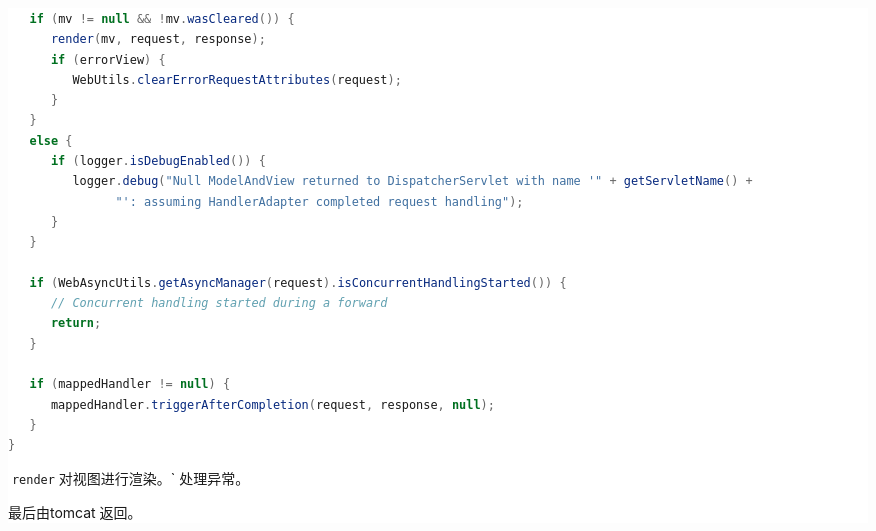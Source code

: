 ```java
   if (mv != null && !mv.wasCleared()) {
      render(mv, request, response);
      if (errorView) {
         WebUtils.clearErrorRequestAttributes(request);
      }
   }
   else {
      if (logger.isDebugEnabled()) {
         logger.debug("Null ModelAndView returned to DispatcherServlet with name '" + getServletName() +
               "': assuming HandlerAdapter completed request handling");
      }
   }

   if (WebAsyncUtils.getAsyncManager(request).isConcurrentHandlingStarted()) {
      // Concurrent handling started during a forward
      return;
   }

   if (mappedHandler != null) {
      mappedHandler.triggerAfterCompletion(request, response, null);
   }
}
```

​	`render` 对视图进行渲染。`	处理异常。

最后由tomcat 返回。







